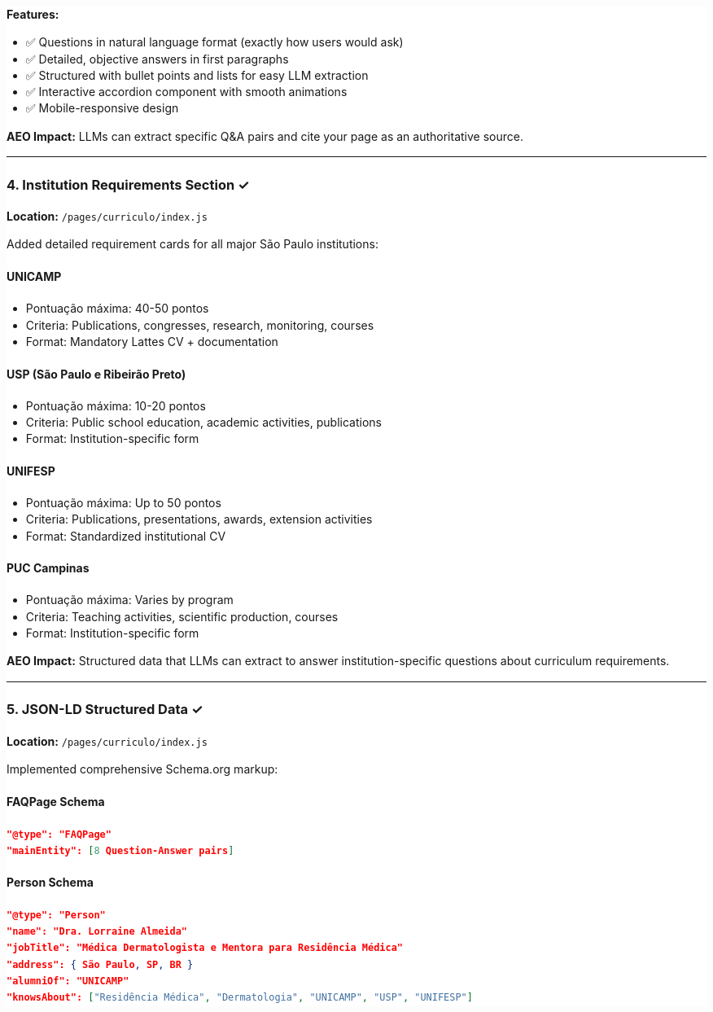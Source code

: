**Features:**
- ✅ Questions in natural language format (exactly how users would ask)
- ✅ Detailed, objective answers in first paragraphs
- ✅ Structured with bullet points and lists for easy LLM extraction
- ✅ Interactive accordion component with smooth animations
- ✅ Mobile-responsive design

**AEO Impact:** LLMs can extract specific Q&A pairs and cite your page as an authoritative source.

---

### 4. **Institution Requirements Section** ✓
**Location:** `/pages/curriculo/index.js`

Added detailed requirement cards for all major São Paulo institutions:

#### UNICAMP
- Pontuação máxima: 40-50 pontos
- Criteria: Publications, congresses, research, monitoring, courses
- Format: Mandatory Lattes CV + documentation

#### USP (São Paulo e Ribeirão Preto)
- Pontuação máxima: 10-20 pontos
- Criteria: Public school education, academic activities, publications
- Format: Institution-specific form

#### UNIFESP
- Pontuação máxima: Up to 50 pontos
- Criteria: Publications, presentations, awards, extension activities
- Format: Standardized institutional CV

#### PUC Campinas
- Pontuação máxima: Varies by program
- Criteria: Teaching activities, scientific production, courses
- Format: Institution-specific form

**AEO Impact:** Structured data that LLMs can extract to answer institution-specific questions about curriculum requirements.

---

### 5. **JSON-LD Structured Data** ✓
**Location:** `/pages/curriculo/index.js`

Implemented comprehensive Schema.org markup:

#### FAQPage Schema
```json
"@type": "FAQPage"
"mainEntity": [8 Question-Answer pairs]
```

#### Person Schema
```json
"@type": "Person"
"name": "Dra. Lorraine Almeida"
"jobTitle": "Médica Dermatologista e Mentora para Residência Médica"
"address": { São Paulo, SP, BR }
"alumniOf": "UNICAMP"
"knowsAbout": ["Residência Médica", "Dermatologia", "UNICAMP", "USP", "UNIFESP"]
```
